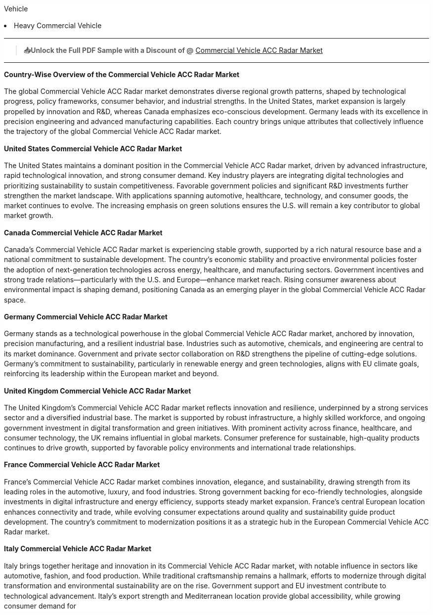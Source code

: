 Vehicle</li><li>Heavy Commercial Vehicle</li></ul></p><hr /><blockquote><p><strong>📥Unlock the Full PDF Sample with a Discount of @</strong> <a href="https://www.marketresearchintellect.com/ask-for-discount/?rid=907948&amp;utm_source=Github-April&amp;utm_medium=049">Commercial Vehicle ACC Radar Market</a></p></blockquote><hr /><p class="" data-start="217" data-end="261"><strong data-start="217" data-end="261">Country-Wise Overview of the Commercial Vehicle ACC Radar Market</strong></p><p class="" data-start="263" data-end="774">The global Commercial Vehicle ACC Radar market demonstrates diverse regional growth patterns, shaped by technological progress, policy frameworks, consumer behavior, and industrial strengths. In the United States, market expansion is largely propelled by innovation and R&amp;D, whereas Canada emphasizes eco-conscious development. Germany leads with its excellence in precision engineering and advanced manufacturing capabilities. Each country brings unique attributes that collectively influence the trajectory of the global Commercial Vehicle ACC Radar market.</p><p class="" data-start="776" data-end="1421"><strong data-start="776" data-end="805">United States Commercial Vehicle ACC Radar Market</strong></p><p class="" data-start="776" data-end="1421">The United States maintains a dominant position in the Commercial Vehicle ACC Radar market, driven by advanced infrastructure, rapid technological innovation, and strong consumer demand. Key industry players are integrating digital technologies and prioritizing sustainability to sustain competitiveness. Favorable government policies and significant R&amp;D investments further strengthen the market landscape. With applications spanning automotive, healthcare, technology, and consumer goods, the market continues to evolve. The increasing emphasis on green solutions ensures the U.S. will remain a key contributor to global market growth.</p><p class="" data-start="1423" data-end="2019"><strong data-start="1423" data-end="1445">Canada Commercial Vehicle ACC Radar Market</strong></p><p class="" data-start="1423" data-end="2019">Canada&rsquo;s Commercial Vehicle ACC Radar market is experiencing stable growth, supported by a rich natural resource base and a national commitment to sustainable development. The country&rsquo;s economic stability and proactive environmental policies foster the adoption of next-generation technologies across energy, healthcare, and manufacturing sectors. Government incentives and strong trade relations&mdash;particularly with the U.S. and Europe&mdash;enhance market reach. Rising consumer awareness about environmental impact is shaping demand, positioning Canada as an emerging player in the global Commercial Vehicle ACC Radar space.</p><p class="" data-start="2021" data-end="2591"><strong data-start="2021" data-end="2044">Germany Commercial Vehicle ACC Radar Market</strong></p><p class="" data-start="2021" data-end="2591">Germany stands as a technological powerhouse in the global Commercial Vehicle ACC Radar market, anchored by innovation, precision manufacturing, and a resilient industrial base. Industries such as automotive, chemicals, and engineering are central to its market dominance. Government and private sector collaboration on R&amp;D strengthens the pipeline of cutting-edge solutions. Germany&rsquo;s commitment to sustainability, particularly in renewable energy and green technologies, aligns with EU climate goals, reinforcing its leadership within the European market and beyond.</p><p class="" data-start="2593" data-end="3221"><strong data-start="2593" data-end="2623">United Kingdom Commercial Vehicle ACC Radar Market</strong></p><p class="" data-start="2593" data-end="3221">The United Kingdom&rsquo;s Commercial Vehicle ACC Radar market reflects innovation and resilience, underpinned by a strong services sector and a diversified industrial base. The market is supported by robust infrastructure, a highly skilled workforce, and ongoing government investment in digital transformation and green initiatives. With prominent activity across finance, healthcare, and consumer technology, the UK remains influential in global markets. Consumer preference for sustainable, high-quality products continues to drive growth, supported by favorable policy environments and international trade relationships.</p><p class="" data-start="3223" data-end="3838"><strong data-start="3223" data-end="3245">France Commercial Vehicle ACC Radar Market</strong></p><p class="" data-start="3223" data-end="3838">France&rsquo;s Commercial Vehicle ACC Radar market combines innovation, elegance, and sustainability, drawing strength from its leading roles in the automotive, luxury, and food industries. Strong government backing for eco-friendly technologies, alongside investments in digital infrastructure and energy efficiency, supports steady market expansion. France&rsquo;s central European location enhances connectivity and trade, while evolving consumer expectations around quality and sustainability guide product development. The country&rsquo;s commitment to modernization positions it as a strategic hub in the European Commercial Vehicle ACC Radar market.</p><p class="" data-start="3840" data-end="4422"><strong data-start="3840" data-end="3861">Italy Commercial Vehicle ACC Radar Market</strong></p><p class="" data-start="3840" data-end="4422">Italy brings together heritage and innovation in its Commercial Vehicle ACC Radar market, with notable influence in sectors like automotive, fashion, and food production. While traditional craftsmanship remains a hallmark, efforts to modernize through digital transformation and environmental sustainability are on the rise. Government support and EU investment contribute to technological advancement. Italy&rsquo;s export strength and Mediterranean location provide global accessibility, while growing consumer demand for